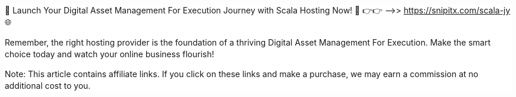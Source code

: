 🚀 Launch Your Digital Asset Management For Execution Journey with Scala Hosting Now! 🌟
👉👉 -->> https://snipitx.com/scala-jy 🌐

Remember, the right hosting provider is the foundation of a thriving Digital Asset Management For Execution. Make the smart choice today and watch your online business flourish!

Note: This article contains affiliate links. If you click on these links and make a purchase, we may earn a commission at no additional cost to you.